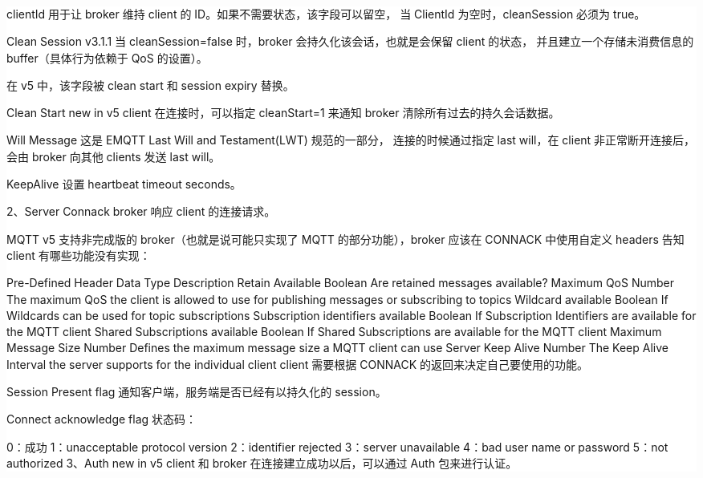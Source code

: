 clientId
用于让 broker 维持 client 的 ID。如果不需要状态，该字段可以留空， 当 ClientId 为空时，cleanSession 必须为 true。

Clean Session
v3.1.1
当 cleanSession=false 时，broker 会持久化该会话，也就是会保留 client 的状态， 并且建立一个存储未消费信息的 buffer（具体行为依赖于 QoS 的设置）。

在 v5 中，该字段被 clean start 和 session expiry 替换。

Clean Start
new in v5
client 在连接时，可以指定 cleanStart=1 来通知 broker 清除所有过去的持久会话数据。

Will Message
这是 EMQTT Last Will and Testament(LWT) 规范的一部分， 连接的时候通过指定 last will，在 client 非正常断开连接后，会由 broker 向其他 clients 发送 last will。

KeepAlive
设置 heartbeat timeout seconds。

2、Server Connack
broker 响应 client 的连接请求。






MQTT v5 支持非完成版的 broker（也就是说可能只实现了 MQTT 的部分功能），broker 应该在 CONNACK 中使用自定义 headers 告知 client 有哪些功能没有实现：

Pre-Defined Header	Data Type	Description
Retain Available	Boolean	Are retained messages available?
Maximum QoS	Number	The maximum QoS the client is allowed to use for publishing messages or subscribing to topics
Wildcard available	Boolean	If Wildcards can be used for topic subscriptions
Subscription identifiers available	Boolean	If Subscription Identifiers are available for the MQTT client
Shared Subscriptions available	Boolean	If Shared Subscriptions are available for the MQTT client
Maximum Message Size	Number	Defines the maximum message size a MQTT client can use
Server Keep Alive	Number	The Keep Alive Interval the server supports for the individual client
client 需要根据 CONNACK 的返回来决定自己要使用的功能。

Session Present flag
通知客户端，服务端是否已经有以持久化的 session。

Connect acknowledge flag
状态码：

0：成功
1：unacceptable protocol version
2：identifier rejected
3：server unavailable
4：bad user name or password
5：not authorized
3、Auth
new in v5
client 和 broker 在连接建立成功以后，可以通过 Auth 包来进行认证。
